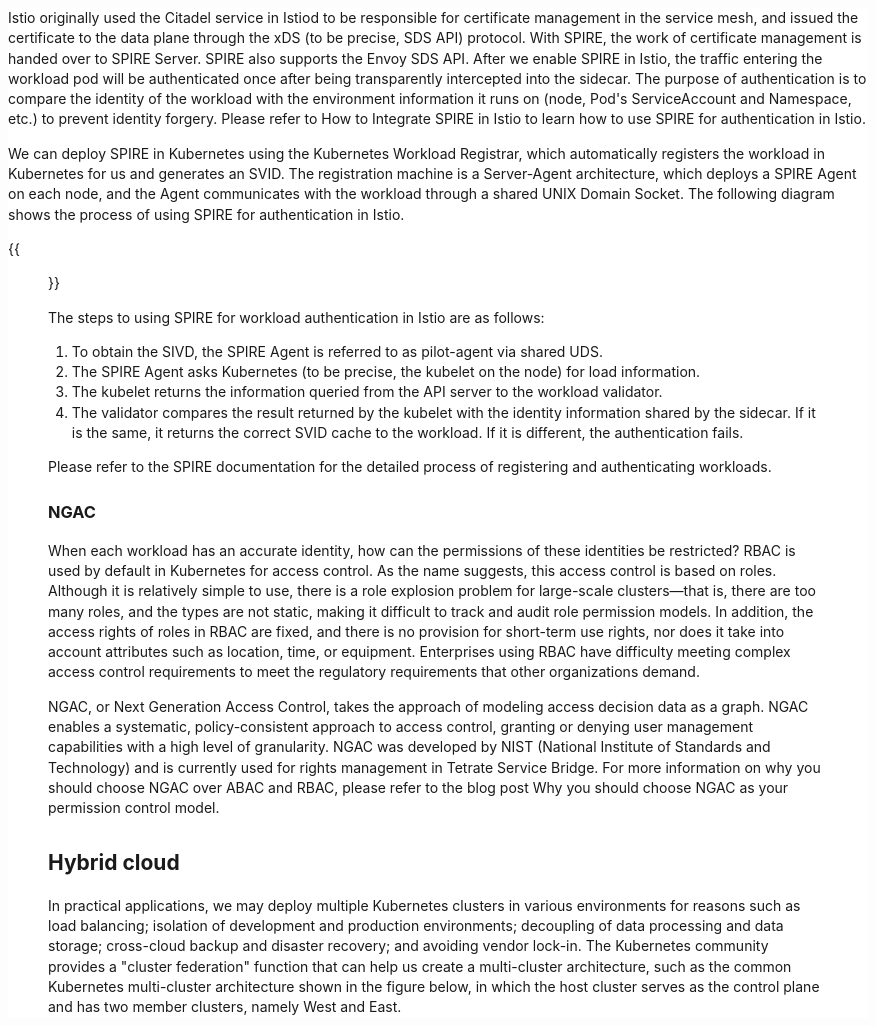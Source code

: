 Istio originally used the Citadel service in Istiod to be responsible for certificate management in the service mesh, and issued the certificate to the data plane through the xDS (to be precise, SDS API) protocol. With SPIRE, the work of certificate management is handed over to SPIRE Server. SPIRE also supports the Envoy SDS API. After we enable SPIRE in Istio, the traffic entering the workload pod will be authenticated once after being transparently intercepted into the sidecar. The purpose of authentication is to compare the identity of the workload with the environment information it runs on (node, Pod's ServiceAccount and Namespace, etc.) to prevent identity forgery. Please refer to How to Integrate SPIRE in Istio to learn how to use SPIRE for authentication in Istio.

We can deploy SPIRE in Kubernetes using the Kubernetes Workload Registrar, which automatically registers the workload in Kubernetes for us and generates an SVID. The registration machine is a Server-Agent architecture, which deploys a SPIRE Agent on each node, and the Agent communicates with the workload through a shared UNIX Domain Socket. The following diagram shows the process of using SPIRE for authentication in Istio.

{{<figure title="Schematic diagram of the SPIRE-based workload authentication process in Istio" width="40%"  src="workload-attestation.svg">}}

The steps to using SPIRE for workload authentication in Istio are as follows:

1. To obtain the SIVD, the SPIRE Agent is referred to as pilot-agent via shared UDS.
1. The SPIRE Agent asks Kubernetes (to be precise, the kubelet on the node) for load information.
1. The kubelet returns the information queried from the API server to the workload validator.
1. The validator compares the result returned by the kubelet with the identity information shared by the sidecar. If it is the same, it returns the correct SVID cache to the workload. If it is different, the authentication fails.

Please refer to the SPIRE documentation for the detailed process of registering and authenticating workloads.

### NGAC

When each workload has an accurate identity, how can the permissions of these identities be restricted? RBAC is used by default in Kubernetes for access control. As the name suggests, this access control is based on roles. Although it is relatively simple to use, there is a role explosion problem for large-scale clusters—that is, there are too many roles, and the types are not static, making it difficult to track and audit role permission models. In addition, the access rights of roles in RBAC are fixed, and there is no provision for short-term use rights, nor does it take into account attributes such as location, time, or equipment. Enterprises using RBAC have difficulty meeting complex access control requirements to meet the regulatory requirements that other organizations demand.

NGAC, or Next Generation Access Control, takes the approach of modeling access decision data as a graph. NGAC enables a systematic, policy-consistent approach to access control, granting or denying user management capabilities with a high level of granularity. NGAC was developed by NIST (National Institute of Standards and Technology) and is currently used for rights management in Tetrate Service Bridge. For more information on why you should choose NGAC over ABAC and RBAC, please refer to the blog post Why you should choose NGAC as your permission control model.

## Hybrid cloud

In practical applications, we may deploy multiple Kubernetes clusters in various environments for reasons such as load balancing; isolation of development and production environments; decoupling of data processing and data storage; cross-cloud backup and disaster recovery; and avoiding vendor lock-in. The Kubernetes community provides a "cluster federation" function that can help us create a multi-cluster architecture, such as the common Kubernetes multi-cluster architecture shown in the figure below, in which the host cluster serves as the control plane and has two member clusters, namely West and East.
